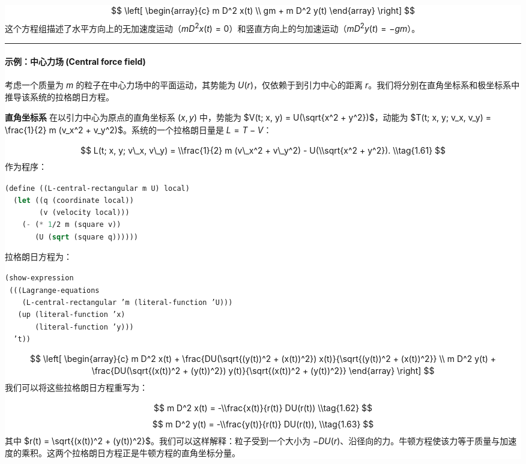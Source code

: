 $$
\left[ \begin{array}{c} m D^2 x(t) \\ gm + m D^2 y(t) \end{array} \right]
$$
这个方程组描述了水平方向上的无加速度运动（$m D^2 x(t) = 0$）和竖直方向上的匀加速运动（$m D^2 y(t) = -gm$）。

-----

#### **示例：中心力场 (Central force field)**

考虑一个质量为 $m$ 的粒子在中心力场中的平面运动，其势能为 $U(r)$，仅依赖于到引力中心的距离 $r$。我们将分别在直角坐标系和极坐标系中推导该系统的拉格朗日方程。

**直角坐标系**
在以引力中心为原点的直角坐标系 $(x, y)$ 中，势能为 $V(t; x, y) = U(\sqrt{x^2 + y^2})$，动能为 $T(t; x, y; v_x, v_y) = \frac{1}{2} m (v_x^2 + v_y^2)$。系统的一个拉格朗日量是 $L = T - V$：

$$
L(t; x, y; v\_x, v\_y) = \\frac{1}{2} m (v\_x^2 + v\_y^2) - U(\\sqrt{x^2 + y^2}).
\\tag{1.61}
$$
作为程序：

```scheme
(define ((L-central-rectangular m U) local)
  (let ((q (coordinate local))
        (v (velocity local)))
    (- (* 1/2 m (square v))
       (U (sqrt (square q))))))
```

拉格朗日方程为：

```scheme
(show-expression
 (((Lagrange-equations
    (L-central-rectangular ’m (literal-function ’U)))
   (up (literal-function ’x)
       (literal-function ’y)))
  ’t))
```

$$
\left[ \begin{array}{c} m D^2 x(t) + \frac{DU(\sqrt{(y(t))^2 + (x(t))^2}) x(t)}{\sqrt{(y(t))^2 + (x(t))^2}} \\ m D^2 y(t) + \frac{DU(\sqrt{(x(t))^2 + (y(t))^2}) y(t)}{\sqrt{(x(t))^2 + (y(t))^2}} \end{array} \right]
$$
我们可以将这些拉格朗日方程重写为：

$$
m D^2 x(t) = -\\frac{x(t)}{r(t)} DU(r(t))
\\tag{1.62}
$$
$$
m D^2 y(t) = -\\frac{y(t)}{r(t)} DU(r(t)),
\\tag{1.63}
$$
其中 $r(t) = \sqrt{(x(t))^2 + (y(t))^2}$。我们可以这样解释：粒子受到一个大小为 $-DU(r)$、沿径向的力。牛顿方程使该力等于质量与加速度的乘积。这两个拉格朗日方程正是牛顿方程的直角坐标分量。
